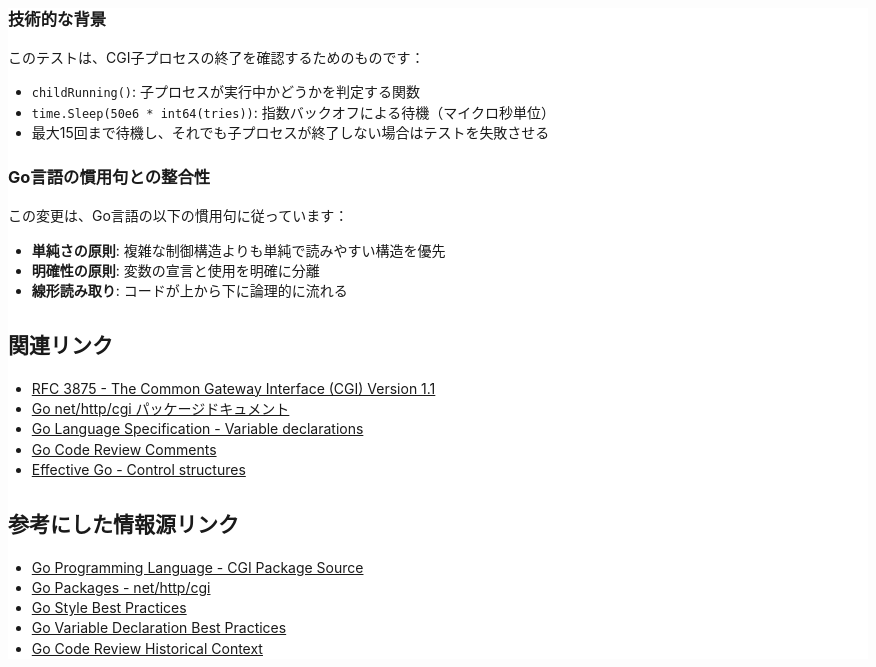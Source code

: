 ### 技術的な背景

このテストは、CGI子プロセスの終了を確認するためのものです：

- `childRunning()`: 子プロセスが実行中かどうかを判定する関数
- `time.Sleep(50e6 * int64(tries))`: 指数バックオフによる待機（マイクロ秒単位）
- 最大15回まで待機し、それでも子プロセスが終了しない場合はテストを失敗させる

### Go言語の慣用句との整合性

この変更は、Go言語の以下の慣用句に従っています：

- **単純さの原則**: 複雑な制御構造よりも単純で読みやすい構造を優先
- **明確性の原則**: 変数の宣言と使用を明確に分離
- **線形読み取り**: コードが上から下に論理的に流れる

## 関連リンク

- [RFC 3875 - The Common Gateway Interface (CGI) Version 1.1](https://tools.ietf.org/html/rfc3875)
- [Go net/http/cgi パッケージドキュメント](https://pkg.go.dev/net/http/cgi)
- [Go Language Specification - Variable declarations](https://golang.org/ref/spec#Variable_declarations)
- [Go Code Review Comments](https://github.com/golang/go/wiki/CodeReviewComments)
- [Effective Go - Control structures](https://golang.org/doc/effective_go.html#control-structures)

## 参考にした情報源リンク

- [Go Programming Language - CGI Package Source](https://go.dev/src/net/http/cgi/child_test.go)
- [Go Packages - net/http/cgi](https://pkg.go.dev/net/http/cgi)
- [Go Style Best Practices](https://google.github.io/styleguide/go/best-practices.html)
- [Go Variable Declaration Best Practices](https://useful.codes/variable-declaration-and-initialization-in-go/)
- [Go Code Review Historical Context](https://golang.org/cl/5375089)